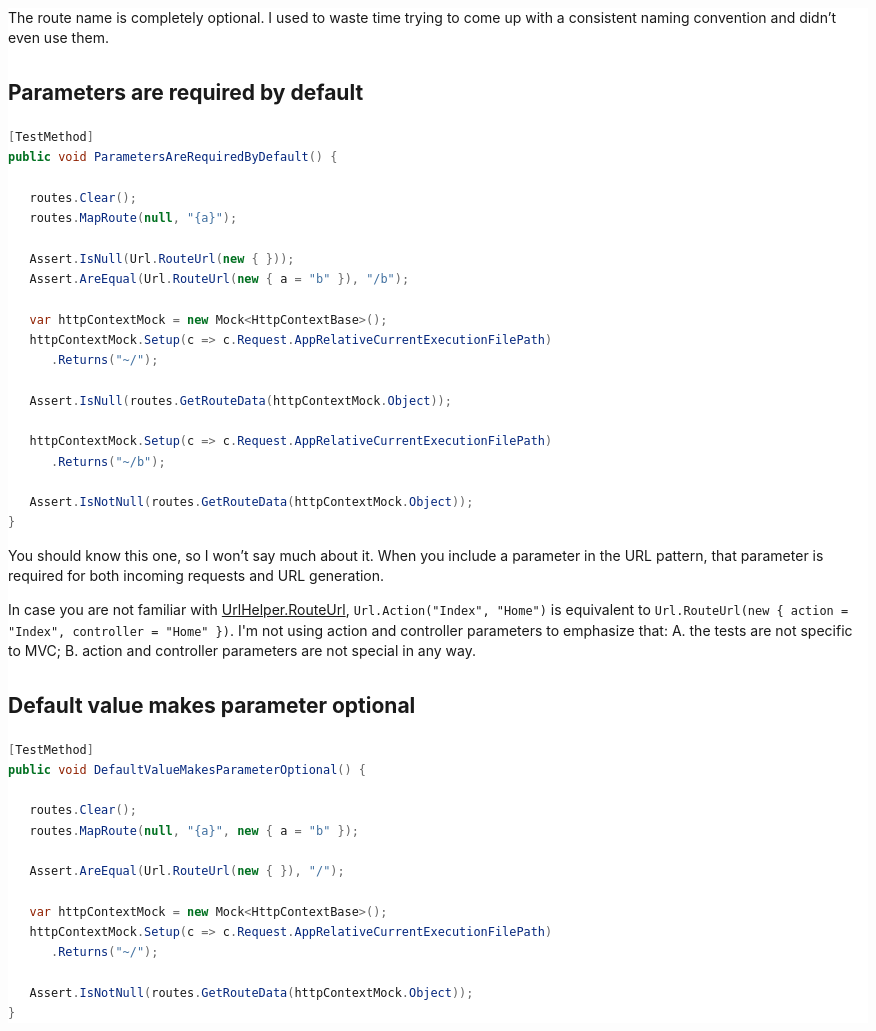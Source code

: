 The route name is completely optional. I used to waste time trying to come up with a consistent naming convention and didn’t even use them.


Parameters are required by default
----------------------------------
```csharp
[TestMethod]
public void ParametersAreRequiredByDefault() {

   routes.Clear();
   routes.MapRoute(null, "{a}");

   Assert.IsNull(Url.RouteUrl(new { }));
   Assert.AreEqual(Url.RouteUrl(new { a = "b" }), "/b");

   var httpContextMock = new Mock<HttpContextBase>();
   httpContextMock.Setup(c => c.Request.AppRelativeCurrentExecutionFilePath)
      .Returns("~/");

   Assert.IsNull(routes.GetRouteData(httpContextMock.Object));

   httpContextMock.Setup(c => c.Request.AppRelativeCurrentExecutionFilePath)
      .Returns("~/b");

   Assert.IsNotNull(routes.GetRouteData(httpContextMock.Object));
}
```

You should know this one, so I won’t say much about it. When you include a parameter in the URL pattern, that parameter is required for both incoming requests and URL generation.

In case you are not familiar with [UrlHelper.RouteUrl][3], `Url.Action("Index", "Home")` is equivalent to `Url.RouteUrl(new { action = "Index", controller = "Home" })`. I'm not using action and controller parameters to emphasize that: A. the tests are not specific to MVC; B. action and controller parameters are not special in any way.

Default value makes parameter optional
--------------------------------------
```csharp
[TestMethod]
public void DefaultValueMakesParameterOptional() {

   routes.Clear();
   routes.MapRoute(null, "{a}", new { a = "b" });

   Assert.AreEqual(Url.RouteUrl(new { }), "/");

   var httpContextMock = new Mock<HttpContextBase>();
   httpContextMock.Setup(c => c.Request.AppRelativeCurrentExecutionFilePath)
      .Returns("~/");

   Assert.IsNotNull(routes.GetRouteData(httpContextMock.Object));
}
```


[1]: http://msdn.microsoft.com/library/system.web.mvc.urlhelper
[2]: http://msdn.microsoft.com/library/system.web.routing.routecollection.getvirtualpath
[3]: http://msdn.microsoft.com/library/system.web.mvc.urlhelper.routeurl
[4]: http://msdn.microsoft.com/library/system.web.routing.irouteconstraint
[5]: http://msdn.microsoft.com/library/system.web.mvc.urlparameter.optional
[6]: http://msdn.microsoft.com/library/system.web.mvc.urlhelper.action
[7]: http://haacked.com/archive/2008/03/13/url-routing-debugger.aspx
[8]: http://getglimpse.com/
[9]: http://mvccoderouting.codeplex.com/
[10]: http://stackoverflow.com/questions/4318373
[11]: http://haacked.com/archive/2011/02/20/routing-regression-with-two-consecutive-optional-url-parameters.aspx